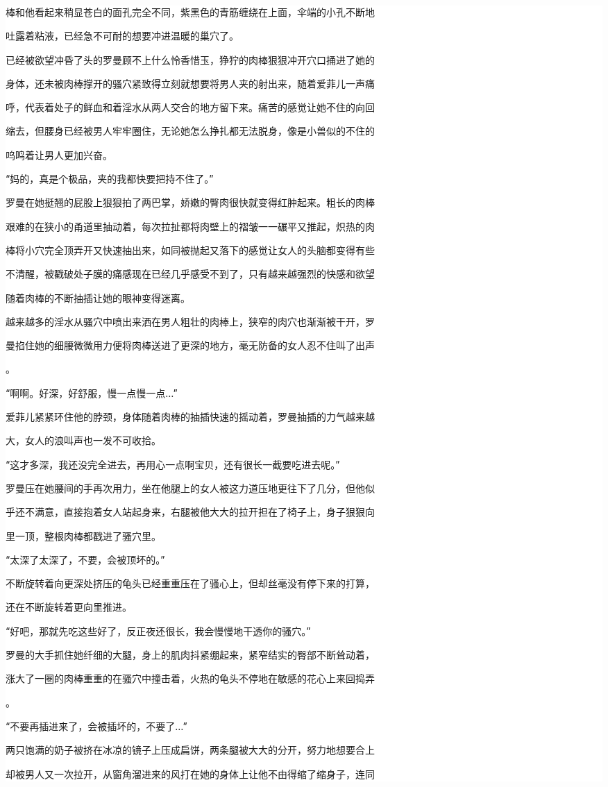 棒和他看起来稍显苍白的面孔完全不同，紫黑色的青筋缠绕在上面，伞端的小孔不断地

吐露着粘液，已经急不可耐的想要冲进温暖的巢穴了。

已经被欲望冲昏了头的罗曼顾不上什么怜香惜玉，狰狞的肉棒狠狠冲开穴口捅进了她的

身体，还未被肉棒撑开的骚穴紧致得立刻就想要将男人夹的射出来，随着爱菲儿一声痛

呼，代表着处子的鲜血和着淫水从两人交合的地方留下来。痛苦的感觉让她不住的向回

缩去，但腰身已经被男人牢牢圈住，无论她怎么挣扎都无法脱身，像是小兽似的不住的

呜鸣着让男人更加兴奋。

“妈的，真是个极品，夹的我都快要把持不住了。”

罗曼在她挺翘的屁股上狠狠拍了两巴掌，娇嫩的臀肉很快就变得红肿起来。粗长的肉棒

艰难的在狭小的甬道里抽动着，每次拉扯都将肉壁上的褶皱一一碾平又推起，炽热的肉

棒将小穴完全顶弄开又快速抽出来，如同被抛起又落下的感觉让女人的头脑都变得有些

不清醒，被戳破处子膜的痛感现在已经几乎感受不到了，只有越来越强烈的快感和欲望

随着肉棒的不断抽插让她的眼神变得迷离。

越来越多的淫水从骚穴中喷出来洒在男人粗壮的肉棒上，狭窄的肉穴也渐渐被干开，罗

曼掐住她的细腰微微用力便将肉棒送进了更深的地方，毫无防备的女人忍不住叫了出声

。

“啊啊。好深，好舒服，慢一点慢一点…”

爱菲儿紧紧环住他的脖颈，身体随着肉棒的抽插快速的摇动着，罗曼抽插的力气越来越

大，女人的浪叫声也一发不可收拾。

“这才多深，我还没完全进去，再用心一点啊宝贝，还有很长一截要吃进去呢。”

罗曼压在她腰间的手再次用力，坐在他腿上的女人被这力道压地更往下了几分，但他似

乎还不满意，直接抱着女人站起身来，右腿被他大大的拉开担在了椅子上，身子狠狠向

里一顶，整根肉棒都戳进了骚穴里。

“太深了太深了，不要，会被顶坏的。”

不断旋转着向更深处挤压的龟头已经重重压在了骚心上，但却丝毫没有停下来的打算，

还在不断旋转着更向里推进。

“好吧，那就先吃这些好了，反正夜还很长，我会慢慢地干透你的骚穴。”

罗曼的大手抓住她纤细的大腿，身上的肌肉抖紧绷起来，紧窄结实的臀部不断耸动着，

涨大了一圈的肉棒重重的在骚穴中撞击着，火热的龟头不停地在敏感的花心上来回捣弄

。

“不要再插进来了，会被插坏的，不要了…”

两只饱满的奶子被挤在冰凉的镜子上压成扁饼，两条腿被大大的分开，努力地想要合上

却被男人又一次拉开，从窗角溜进来的风打在她的身体上让他不由得缩了缩身子，连同
